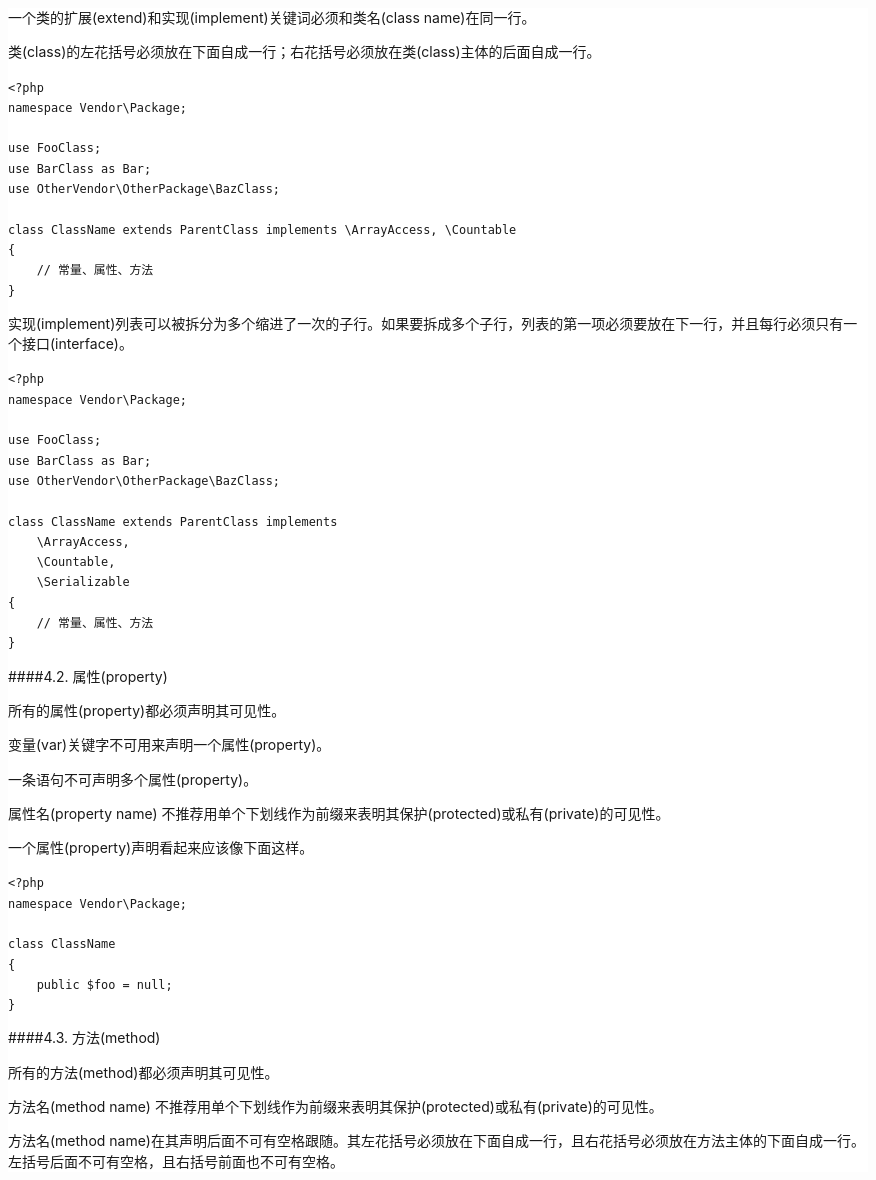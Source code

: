 一个类的扩展(extend)和实现(implement)关键词必须和类名(class name)在同一行。

类(class)的左花括号必须放在下面自成一行；右花括号必须放在类(class)主体的后面自成一行。

	<?php
	namespace Vendor\Package;
	
	use FooClass;
	use BarClass as Bar;
	use OtherVendor\OtherPackage\BazClass;
	
	class ClassName extends ParentClass implements \ArrayAccess, \Countable
	{
	    // 常量、属性、方法
	}

实现(implement)列表可以被拆分为多个缩进了一次的子行。如果要拆成多个子行，列表的第一项必须要放在下一行，并且每行必须只有一个接口(interface)。

	<?php
	namespace Vendor\Package;
	
	use FooClass;
	use BarClass as Bar;
	use OtherVendor\OtherPackage\BazClass;
	
	class ClassName extends ParentClass implements
	    \ArrayAccess,
	    \Countable,
	    \Serializable
	{
	    // 常量、属性、方法
	}

####4.2. 属性(property)

所有的属性(property)都必须声明其可见性。

变量(var)关键字不可用来声明一个属性(property)。

一条语句不可声明多个属性(property)。

属性名(property name) 不推荐用单个下划线作为前缀来表明其保护(protected)或私有(private)的可见性。

一个属性(property)声明看起来应该像下面这样。
	
	<?php
	namespace Vendor\Package;
	
	class ClassName
	{
	    public $foo = null;
	}

####4.3. 方法(method)

所有的方法(method)都必须声明其可见性。

方法名(method name) 不推荐用单个下划线作为前缀来表明其保护(protected)或私有(private)的可见性。

方法名(method name)在其声明后面不可有空格跟随。其左花括号必须放在下面自成一行，且右花括号必须放在方法主体的下面自成一行。左括号后面不可有空格，且右括号前面也不可有空格。
